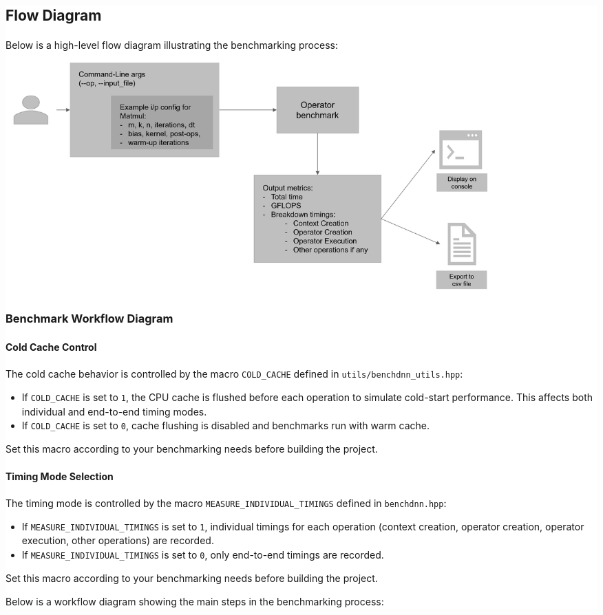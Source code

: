 ## Flow Diagram

Below is a high-level flow diagram illustrating the benchmarking process:

<img src="./images/BenchDNNFlow_diagram.png" alt="BenchDNN Flow Diagram" width="700"/>

### Benchmark Workflow Diagram

#### Cold Cache Control
The cold cache behavior is controlled by the macro `COLD_CACHE` defined in `utils/benchdnn_utils.hpp`:

- If `COLD_CACHE` is set to `1`, the CPU cache is flushed before each operation to simulate cold-start performance. This affects both individual and end-to-end timing modes.
- If `COLD_CACHE` is set to `0`, cache flushing is disabled and benchmarks run with warm cache.

Set this macro according to your benchmarking needs before building the project.
#### Timing Mode Selection
The timing mode is controlled by the macro `MEASURE_INDIVIDUAL_TIMINGS` defined in `benchdnn.hpp`:

- If `MEASURE_INDIVIDUAL_TIMINGS` is set to `1`, individual timings for each operation (context creation, operator creation, operator execution, other operations) are recorded.
- If `MEASURE_INDIVIDUAL_TIMINGS` is set to `0`, only end-to-end timings are recorded.

Set this macro according to your benchmarking needs before building the project.

Below is a workflow diagram showing the main steps in the benchmarking process:

